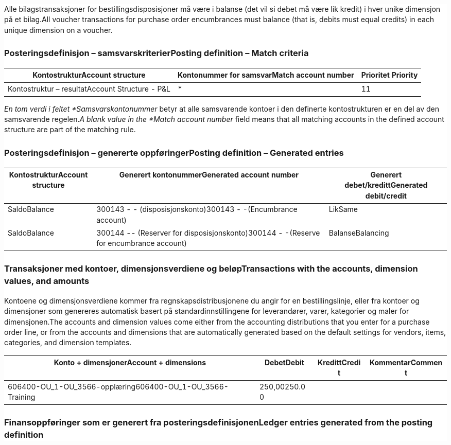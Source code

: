 <span data-ttu-id="59ffd-121">Alle bilagstransaksjoner for bestillingsdisposisjoner må være i balanse (det vil si debet må være lik kredit) i hver unike dimensjon på et bilag.</span><span class="sxs-lookup"><span data-stu-id="59ffd-121">All voucher transactions for purchase order encumbrances must balance (that is, debits must equal credits) in each unique dimension on a voucher.</span></span>

### <a name="posting-definition--match-criteria"></a><span data-ttu-id="59ffd-122">Posteringsdefinisjon – samsvarskriterier</span><span class="sxs-lookup"><span data-stu-id="59ffd-122">Posting definition – Match criteria</span></span>

| <span data-ttu-id="59ffd-123">Kontostruktur</span><span class="sxs-lookup"><span data-stu-id="59ffd-123">Account structure</span></span>       | <span data-ttu-id="59ffd-124">Kontonummer for samsvar</span><span class="sxs-lookup"><span data-stu-id="59ffd-124">Match account number</span></span> | <span data-ttu-id="59ffd-125">Prioritet </span><span class="sxs-lookup"><span data-stu-id="59ffd-125">Priority</span></span> |
|-------------------------|----------------------|----------|
| <span data-ttu-id="59ffd-126">Kontostruktur – resultat</span><span class="sxs-lookup"><span data-stu-id="59ffd-126">Account Structure - P&L</span></span> | \*                   | <span data-ttu-id="59ffd-127">1</span><span class="sxs-lookup"><span data-stu-id="59ffd-127">1</span></span>        |

<span data-ttu-id="59ffd-128"><em>En tom verdi i feltet \**Samsvarskontonummer</em>* betyr at alle samsvarende kontoer i den definerte kontostrukturen er en del av den samsvarende regelen.</span><span class="sxs-lookup"><span data-stu-id="59ffd-128"><em>A blank value in the \**Match account number</em>* field means that all matching accounts in the defined account structure are part of the matching rule.</span></span>

### <a name="posting-definition--generated-entries"></a><span data-ttu-id="59ffd-129">Posteringsdefinisjon – genererte oppføringer</span><span class="sxs-lookup"><span data-stu-id="59ffd-129">Posting definition – Generated entries</span></span>

| <span data-ttu-id="59ffd-130">Kontostruktur</span><span class="sxs-lookup"><span data-stu-id="59ffd-130">Account structure</span></span> | <span data-ttu-id="59ffd-131">Generert kontonummer</span><span class="sxs-lookup"><span data-stu-id="59ffd-131">Generated account number</span></span>                    | <span data-ttu-id="59ffd-132">Generert debet/kreditt</span><span class="sxs-lookup"><span data-stu-id="59ffd-132">Generated debit/credit</span></span> |
|-------------------|---------------------------------------------|------------------------|
| <span data-ttu-id="59ffd-133">Saldo</span><span class="sxs-lookup"><span data-stu-id="59ffd-133">Balance</span></span>           | <span data-ttu-id="59ffd-134">300143 - - (disposisjonskonto)</span><span class="sxs-lookup"><span data-stu-id="59ffd-134">300143 - -(Encumbrance account)</span></span>             | <span data-ttu-id="59ffd-135">Lik</span><span class="sxs-lookup"><span data-stu-id="59ffd-135">Same</span></span>                   |
| <span data-ttu-id="59ffd-136">Saldo</span><span class="sxs-lookup"><span data-stu-id="59ffd-136">Balance</span></span>           | <span data-ttu-id="59ffd-137">300144 -- (Reserver for disposisjonskonto)</span><span class="sxs-lookup"><span data-stu-id="59ffd-137">300144 - -(Reserve for encumbrance account)</span></span> | <span data-ttu-id="59ffd-138">Balanse</span><span class="sxs-lookup"><span data-stu-id="59ffd-138">Balancing</span></span>              |

### <a name="transactions-with-the-accounts-dimension-values-and-amounts"></a><span data-ttu-id="59ffd-139">Transaksjoner med kontoer, dimensjonsverdiene og beløp</span><span class="sxs-lookup"><span data-stu-id="59ffd-139">Transactions with the accounts, dimension values, and amounts</span></span>

<span data-ttu-id="59ffd-140">Kontoene og dimensjonsverdiene kommer fra regnskapsdistribusjonene du angir for en bestillingslinje, eller fra kontoer og dimensjoner som genereres automatisk basert på standardinnstillingene for leverandører, varer, kategorier og maler for dimensjonen.</span><span class="sxs-lookup"><span data-stu-id="59ffd-140">The accounts and dimension values come either from the accounting distributions that you enter for a purchase order line, or from the accounts and dimensions that are automatically generated based on the default settings for vendors, items, categories, and dimension templates.</span></span>

| <span data-ttu-id="59ffd-141">Konto + dimensjoner</span><span class="sxs-lookup"><span data-stu-id="59ffd-141">Account + dimensions</span></span>           | <span data-ttu-id="59ffd-142">Debet</span><span class="sxs-lookup"><span data-stu-id="59ffd-142">Debit</span></span>  | <span data-ttu-id="59ffd-143">Kreditt</span><span class="sxs-lookup"><span data-stu-id="59ffd-143">Credit</span></span> | <span data-ttu-id="59ffd-144">Kommentar</span><span class="sxs-lookup"><span data-stu-id="59ffd-144">Comment</span></span> |
|--------------------------------|--------|--------|---------|
| <span data-ttu-id="59ffd-145">606400-OU\_1-OU\_3566-opplæring</span><span class="sxs-lookup"><span data-stu-id="59ffd-145">606400-OU\_1-OU\_3566-Training</span></span> | <span data-ttu-id="59ffd-146">250,00</span><span class="sxs-lookup"><span data-stu-id="59ffd-146">250.00</span></span> |        |         |

### <a name="ledger-entries-generated-from-the-posting-definition"></a><span data-ttu-id="59ffd-147">Finansoppføringer som er generert fra posteringsdefinisjonen</span><span class="sxs-lookup"><span data-stu-id="59ffd-147">Ledger entries generated from the posting definition</span></span>
